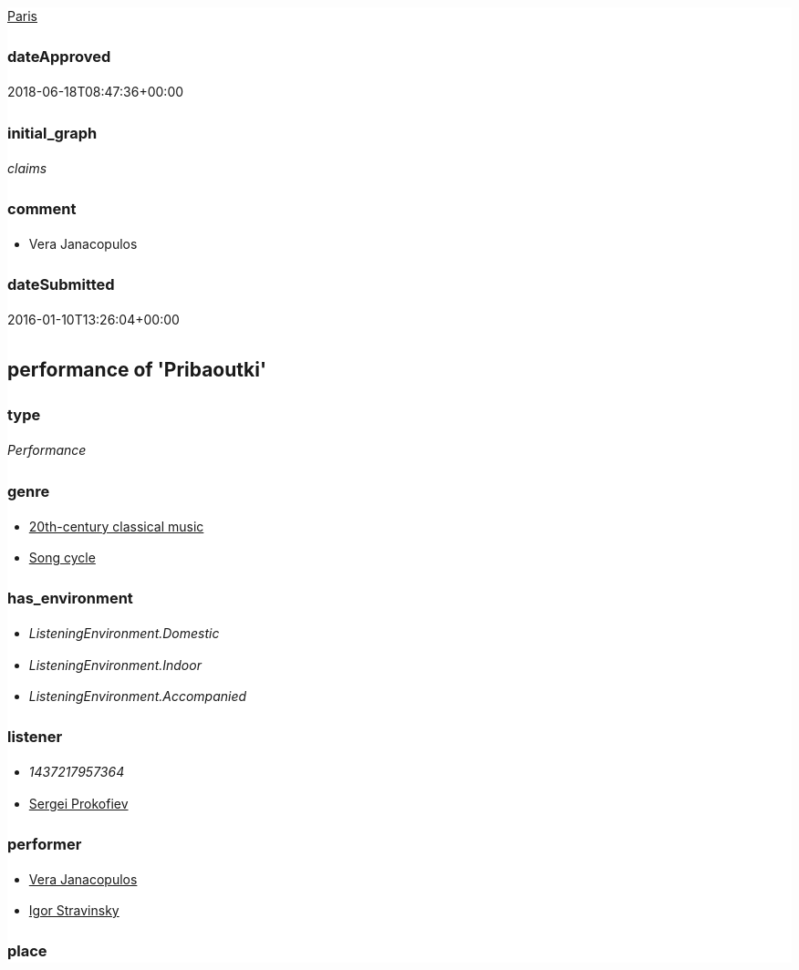 [Paris](#Paris)

### dateApproved


2018-06-18T08:47:36+00:00

### initial_graph


*claims*

### comment


* Vera Janacopulos

### dateSubmitted


2016-01-10T13:26:04+00:00

## performance of 'Pribaoutki'

### type


*Performance*

### genre

 - [20th-century classical music](#20th-century-classical-music)

 - [Song cycle](#Song-cycle)

### has_environment

 - *ListeningEnvironment.Domestic*

 - *ListeningEnvironment.Indoor*

 - *ListeningEnvironment.Accompanied*

### listener

 - *1437217957364*

 - [Sergei Prokofiev](#Sergei-Prokofiev)

### performer

 - [Vera Janacopulos](#Vera-Janacopulos)

 - [Igor Stravinsky](#Igor-Stravinsky)

### place
